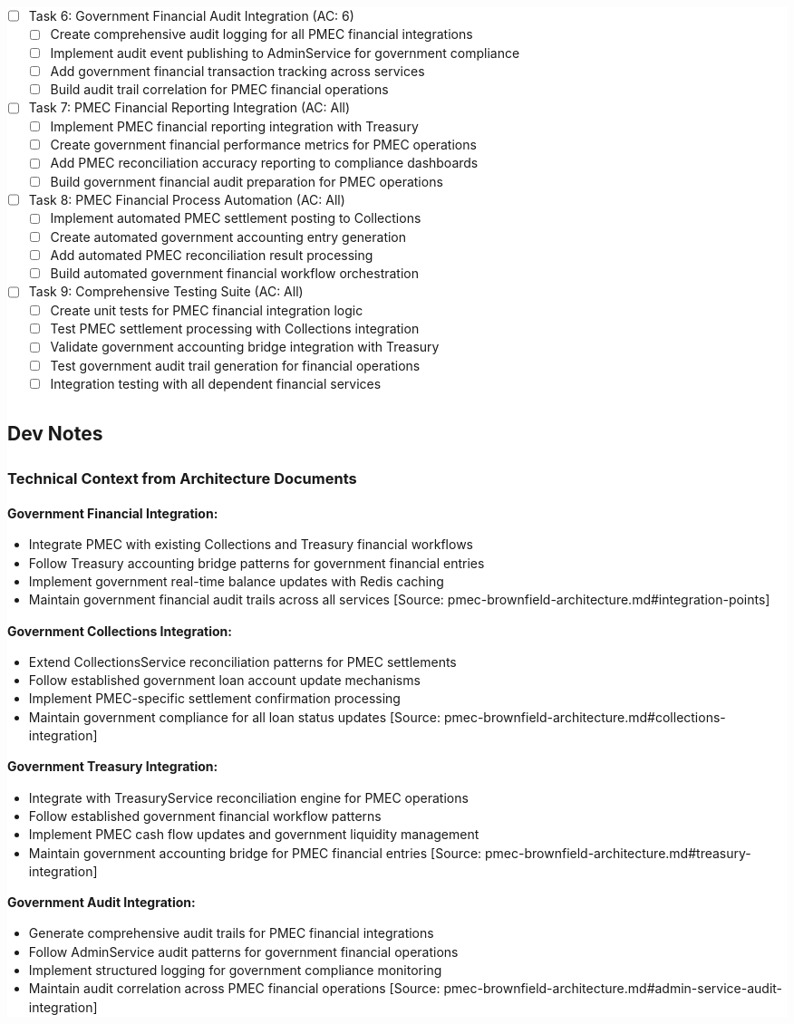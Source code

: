 - [ ] Task 6: Government Financial Audit Integration (AC: 6)
  - [ ] Create comprehensive audit logging for all PMEC financial integrations
  - [ ] Implement audit event publishing to AdminService for government compliance
  - [ ] Add government financial transaction tracking across services
  - [ ] Build audit trail correlation for PMEC financial operations

- [ ] Task 7: PMEC Financial Reporting Integration (AC: All)
  - [ ] Implement PMEC financial reporting integration with Treasury
  - [ ] Create government financial performance metrics for PMEC operations
  - [ ] Add PMEC reconciliation accuracy reporting to compliance dashboards
  - [ ] Build government financial audit preparation for PMEC operations

- [ ] Task 8: PMEC Financial Process Automation (AC: All)
  - [ ] Implement automated PMEC settlement posting to Collections
  - [ ] Create automated government accounting entry generation
  - [ ] Add automated PMEC reconciliation result processing
  - [ ] Build automated government financial workflow orchestration

- [ ] Task 9: Comprehensive Testing Suite (AC: All)
  - [ ] Create unit tests for PMEC financial integration logic
  - [ ] Test PMEC settlement processing with Collections integration
  - [ ] Validate government accounting bridge integration with Treasury
  - [ ] Test government audit trail generation for financial operations
  - [ ] Integration testing with all dependent financial services

## Dev Notes

### Technical Context from Architecture Documents

**Government Financial Integration:**
- Integrate PMEC with existing Collections and Treasury financial workflows
- Follow Treasury accounting bridge patterns for government financial entries
- Implement government real-time balance updates with Redis caching
- Maintain government financial audit trails across all services [Source: pmec-brownfield-architecture.md#integration-points]

**Government Collections Integration:**
- Extend CollectionsService reconciliation patterns for PMEC settlements
- Follow established government loan account update mechanisms
- Implement PMEC-specific settlement confirmation processing
- Maintain government compliance for all loan status updates [Source: pmec-brownfield-architecture.md#collections-integration]

**Government Treasury Integration:**
- Integrate with TreasuryService reconciliation engine for PMEC operations
- Follow established government financial workflow patterns
- Implement PMEC cash flow updates and government liquidity management
- Maintain government accounting bridge for PMEC financial entries [Source: pmec-brownfield-architecture.md#treasury-integration]

**Government Audit Integration:**
- Generate comprehensive audit trails for PMEC financial integrations
- Follow AdminService audit patterns for government financial operations
- Implement structured logging for government compliance monitoring
- Maintain audit correlation across PMEC financial operations [Source: pmec-brownfield-architecture.md#admin-service-audit-integration]
